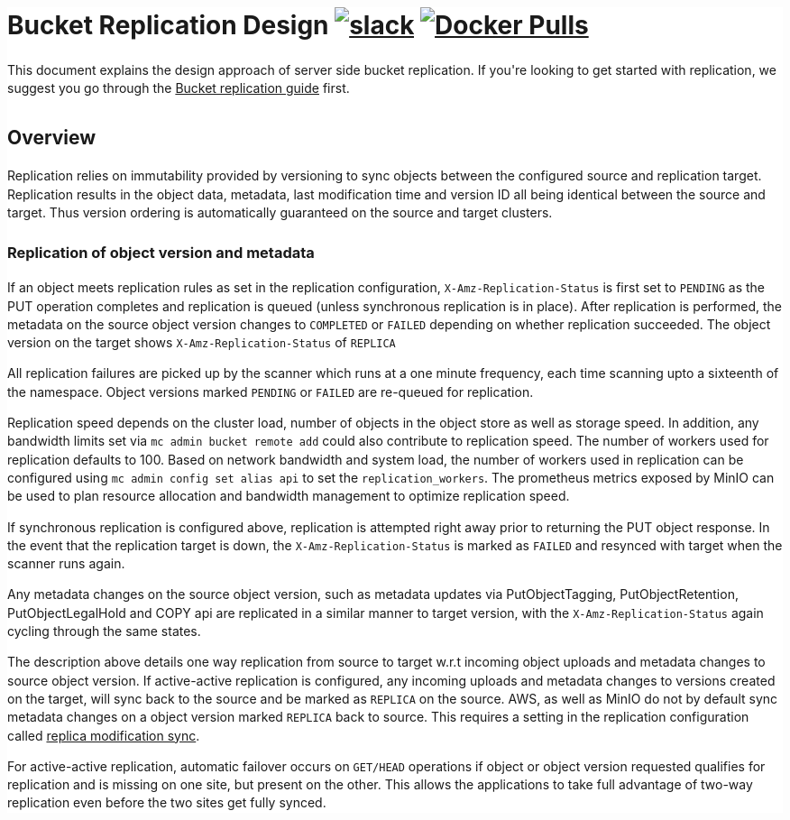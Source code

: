 # Bucket Replication Design [![slack](https://slack.min.io/slack?type=svg)](https://slack.min.io) [![Docker Pulls](https://img.shields.io/docker/pulls/minio/minio.svg?maxAge=604800)](https://hub.docker.com/r/minio/minio/)

This document explains the design approach of server side bucket replication. If you're looking to get started with replication, we suggest you go through the [Bucket replication guide](https://github.com/memoio/minio/blob/master/docs/bucket/replication/README.md) first.

## Overview

Replication relies on immutability provided by versioning to sync objects between the configured source and replication target. Replication results in the object data, metadata, last modification time and version ID all being identical between the source and target. Thus version ordering is automatically guaranteed on the source and target clusters.

### Replication of object version and metadata

If an object meets replication rules as set in the replication configuration, `X-Amz-Replication-Status` is first set to `PENDING` as the PUT operation completes and replication is queued (unless synchronous replication is in place). After replication is performed, the metadata on the source object version changes to `COMPLETED` or `FAILED` depending on whether replication succeeded. The object version on the target shows `X-Amz-Replication-Status` of `REPLICA`

All replication failures are picked up by the scanner which runs at a one minute frequency, each time scanning upto a sixteenth of the namespace. Object versions marked `PENDING` or `FAILED` are re-queued for replication.

Replication speed depends on the cluster load, number of objects in the object store as well as storage speed. In addition, any bandwidth limits set via `mc admin bucket remote add` could also contribute to replication speed. The number of workers used for replication defaults to 100. Based on network bandwidth and system load, the number of workers used in replication can be configured using `mc admin config set alias api` to set the `replication_workers`. The prometheus metrics exposed by MinIO can be used to plan resource allocation and bandwidth management to optimize replication speed.

If synchronous replication is configured above, replication is attempted right away prior to returning the PUT object response. In the event that the replication target is down, the `X-Amz-Replication-Status` is marked as `FAILED` and resynced with target when the scanner runs again.

Any metadata changes on the source object version, such as metadata updates via PutObjectTagging, PutObjectRetention, PutObjectLegalHold and COPY api are replicated in a similar manner to target version, with the `X-Amz-Replication-Status` again cycling through the same states.

The description above details one way replication from source to target w.r.t incoming object uploads and metadata changes to source object version. If active-active replication is configured, any incoming uploads and metadata changes to versions created on the target, will sync back to the source and be marked as `REPLICA` on the source. AWS, as well as MinIO do not by default sync metadata changes on a object version marked `REPLICA` back to source. This requires a setting in the replication configuration called [replica modification sync](https://aws.amazon.com/about-aws/whats-new/2020/12/amazon-s3-replication-adds-support-two-way-replication/).

For active-active replication, automatic failover occurs on `GET/HEAD` operations if object or object version requested qualifies for replication and is missing on one site, but present on the other. This allows the applications to take full advantage of two-way replication even before the two sites get fully synced.
